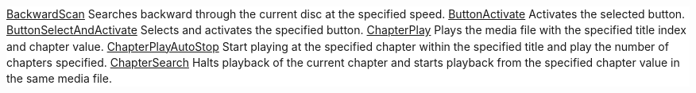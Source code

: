 </td>
</tr>
<tr data="declared;">
<td align="left" width="37%">
<a href="https://msdn.microsoft.com/9d2b1635-9b02-465a-a725-8b7985b651fb">BackwardScan</a>
</td>
<td align="left" width="63%">
Searches backward through the current disc at the specified speed.

</td>
</tr>
<tr data="declared;">
<td align="left" width="37%">
<a href="https://msdn.microsoft.com/6a5ee6ed-2baa-45d6-a874-5df4e5c56841">ButtonActivate</a>
</td>
<td align="left" width="63%">
Activates the selected button.

</td>
</tr>
<tr data="declared;">
<td align="left" width="37%">
<a href="https://msdn.microsoft.com/15ed6a4e-d798-49c9-bff3-c77207658d31">ButtonSelectAndActivate</a>
</td>
<td align="left" width="63%">
Selects and activates the specified button.

</td>
</tr>
<tr data="declared;">
<td align="left" width="37%">
<a href="https://msdn.microsoft.com/c51524d0-5935-4e14-bcaf-4739fd0f21bb">ChapterPlay</a>
</td>
<td align="left" width="63%">
Plays the media file with the specified title index and chapter value.

</td>
</tr>
<tr data="declared;">
<td align="left" width="37%">
<a href="https://msdn.microsoft.com/0c599647-c894-47b9-a62d-3ffd22843f7c">ChapterPlayAutoStop</a>
</td>
<td align="left" width="63%">
Start playing at the specified chapter within the specified title and play the number of chapters specified.

</td>
</tr>
<tr data="declared;">
<td align="left" width="37%">
<a href="https://msdn.microsoft.com/1389df65-e269-4c2b-b276-a29da33fe515">ChapterSearch</a>
</td>
<td align="left" width="63%">
Halts playback of the current chapter and starts playback from the specified chapter value in the same media file.
